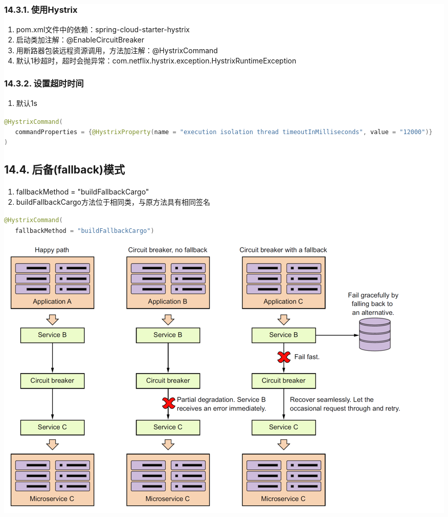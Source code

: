 ### 14.3.1. 使用Hystrix
1. pom.xml文件中的依赖：spring-cloud-starter-hystrix
2. 启动类加注解：@EnableCircuitBreaker
3. 用断路器包装远程资源调用，方法加注解：@HystrixCommand
4. 默认1秒超时，超时会抛异常：com.netflix.hystrix.exception.HystrixRuntimeException

### 14.3.2. 设置超时时间
1. 默认1s

```java
@HystrixCommand(
   commandProperties = {@HystrixProperty(name = "execution isolation thread timeoutInMilliseconds", value = "12000")}
)
```

## 14.4. 后备(fallback)模式
1. fallbackMethod = "buildFallbackCargo"
2. buildFallbackCargo方法位于相同类，与原方法具有相同签名

```java
@HystrixCommand(
   fallbackMethod = "buildFallbackCargo")
```

![](img/exam0/24.png)
